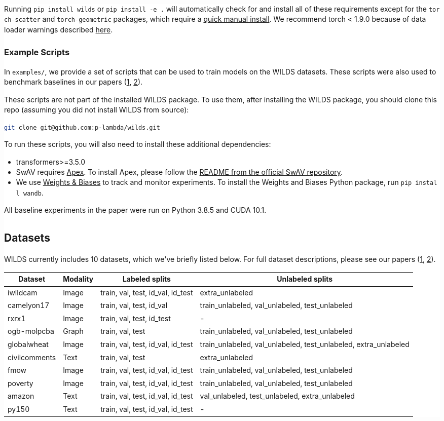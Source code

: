 Running `pip install wilds` or `pip install -e .` will automatically check for and install all of these requirements
except for the `torch-scatter` and `torch-geometric` packages, which require a
[quick manual install](https://pytorch-geometric.readthedocs.io/en/latest/notes/installation.html#installation-via-binaries).
We recommend torch < 1.9.0 because of data loader warnings described [here](https://github.com/pytorch/pytorch/issues/57273).

### Example Scripts

In `examples/`, we provide a set of scripts that can be used to train models on the WILDS datasets. These scripts were also used to benchmark baselines in our papers ([1](https://arxiv.org/abs/2012.07421), [2](https://arxiv.org/abs/2112.05090)).

These scripts are not part of the installed WILDS package. To use them, after installing the WILDS package, you should clone this repo (assuming you did not install WILDS from source):
```bash
git clone git@github.com:p-lambda/wilds.git
```

To run these scripts, you will also need to install these additional dependencies:

- transformers>=3.5.0
- SwAV requires [Apex](https://github.com/NVIDIA/apex).
  To install Apex, please follow the [README from the official SwAV repository](https://github.com/facebookresearch/swav#requirements).
- We use [Weights & Biases](https://wandb.ai/site) to track and monitor experiments.
  To install the Weights and Biases Python package, run `pip install wandb`.

All baseline experiments in the paper were run on Python 3.8.5 and CUDA 10.1.

## Datasets
WILDS currently includes 10 datasets, which we've briefly listed below. For full dataset descriptions, please see our papers ([1](https://arxiv.org/abs/2012.07421), [2](https://arxiv.org/abs/2112.05090)).

| Dataset       | Modality | Labeled splits                    | Unlabeled splits                                                |
| ------------- | -------- | --------------------------------- | --------------------------------------------------------------- |
| iwildcam      | Image    | train, val, test, id_val, id_test | extra_unlabeled                                                 |
| camelyon17    | Image    | train, val, test, id_val          | train_unlabeled, val_unlabeled, test_unlabeled                  |
| rxrx1         | Image    | train, val, test, id_test         | -                                                               |
| ogb-molpcba   | Graph    | train, val, test                  | train_unlabeled, val_unlabeled, test_unlabeled                  |
| globalwheat   | Image    | train, val, test, id_val, id_test | train_unlabeled, val_unlabeled, test_unlabeled, extra_unlabeled |
| civilcomments | Text     | train, val, test                  | extra_unlabeled                                                 |
| fmow          | Image    | train, val, test, id_val, id_test | train_unlabeled, val_unlabeled, test_unlabeled                  |
| poverty       | Image    | train, val, test, id_val, id_test | train_unlabeled, val_unlabeled, test_unlabeled                  |
| amazon        | Text     | train, val, test, id_val, id_test | val_unlabeled, test_unlabeled, extra_unlabeled                  |
| py150         | Text     | train, val, test, id_val, id_test | -                                                               |
